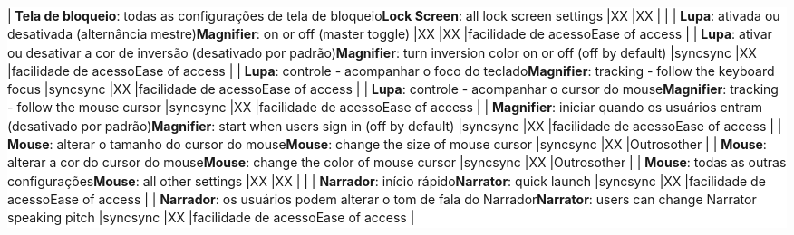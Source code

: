 | <span data-ttu-id="e1d3e-442">**Tela de bloqueio**: todas as configurações de tela de bloqueio</span><span class="sxs-lookup"><span data-stu-id="e1d3e-442">**Lock Screen**: all lock screen settings</span></span> |<span data-ttu-id="e1d3e-443">X</span><span class="sxs-lookup"><span data-stu-id="e1d3e-443">X</span></span> |<span data-ttu-id="e1d3e-444">X</span><span class="sxs-lookup"><span data-stu-id="e1d3e-444">X</span></span> | |
| <span data-ttu-id="e1d3e-445">**Lupa**: ativada ou desativada (alternância mestre)</span><span class="sxs-lookup"><span data-stu-id="e1d3e-445">**Magnifier**: on or off (master toggle)</span></span> |<span data-ttu-id="e1d3e-446">X</span><span class="sxs-lookup"><span data-stu-id="e1d3e-446">X</span></span> |<span data-ttu-id="e1d3e-447">X</span><span class="sxs-lookup"><span data-stu-id="e1d3e-447">X</span></span> |<span data-ttu-id="e1d3e-448">facilidade de acesso</span><span class="sxs-lookup"><span data-stu-id="e1d3e-448">Ease of access</span></span> |
| <span data-ttu-id="e1d3e-449">**Lupa**: ativar ou desativar a cor de inversão (desativado por padrão)</span><span class="sxs-lookup"><span data-stu-id="e1d3e-449">**Magnifier**: turn inversion color on or off (off by default)</span></span> |<span data-ttu-id="e1d3e-450">sync</span><span class="sxs-lookup"><span data-stu-id="e1d3e-450">sync</span></span> |<span data-ttu-id="e1d3e-451">X</span><span class="sxs-lookup"><span data-stu-id="e1d3e-451">X</span></span> |<span data-ttu-id="e1d3e-452">facilidade de acesso</span><span class="sxs-lookup"><span data-stu-id="e1d3e-452">Ease of access</span></span> |
| <span data-ttu-id="e1d3e-453">**Lupa**: controle - acompanhar o foco do teclado</span><span class="sxs-lookup"><span data-stu-id="e1d3e-453">**Magnifier**: tracking - follow the keyboard focus</span></span> |<span data-ttu-id="e1d3e-454">sync</span><span class="sxs-lookup"><span data-stu-id="e1d3e-454">sync</span></span> |<span data-ttu-id="e1d3e-455">X</span><span class="sxs-lookup"><span data-stu-id="e1d3e-455">X</span></span> |<span data-ttu-id="e1d3e-456">facilidade de acesso</span><span class="sxs-lookup"><span data-stu-id="e1d3e-456">Ease of access</span></span> |
| <span data-ttu-id="e1d3e-457">**Lupa**: controle - acompanhar o cursor do mouse</span><span class="sxs-lookup"><span data-stu-id="e1d3e-457">**Magnifier**: tracking - follow the mouse cursor</span></span> |<span data-ttu-id="e1d3e-458">sync</span><span class="sxs-lookup"><span data-stu-id="e1d3e-458">sync</span></span> |<span data-ttu-id="e1d3e-459">X</span><span class="sxs-lookup"><span data-stu-id="e1d3e-459">X</span></span> |<span data-ttu-id="e1d3e-460">facilidade de acesso</span><span class="sxs-lookup"><span data-stu-id="e1d3e-460">Ease of access</span></span> |
| <span data-ttu-id="e1d3e-461">**Magnifier**: iniciar quando os usuários entram (desativado por padrão)</span><span class="sxs-lookup"><span data-stu-id="e1d3e-461">**Magnifier**: start when users sign in (off by default)</span></span> |<span data-ttu-id="e1d3e-462">sync</span><span class="sxs-lookup"><span data-stu-id="e1d3e-462">sync</span></span> |<span data-ttu-id="e1d3e-463">X</span><span class="sxs-lookup"><span data-stu-id="e1d3e-463">X</span></span> |<span data-ttu-id="e1d3e-464">facilidade de acesso</span><span class="sxs-lookup"><span data-stu-id="e1d3e-464">Ease of access</span></span> |
| <span data-ttu-id="e1d3e-465">**Mouse**: alterar o tamanho do cursor do mouse</span><span class="sxs-lookup"><span data-stu-id="e1d3e-465">**Mouse**: change the size of mouse cursor</span></span> |<span data-ttu-id="e1d3e-466">sync</span><span class="sxs-lookup"><span data-stu-id="e1d3e-466">sync</span></span> |<span data-ttu-id="e1d3e-467">X</span><span class="sxs-lookup"><span data-stu-id="e1d3e-467">X</span></span> |<span data-ttu-id="e1d3e-468">Outros</span><span class="sxs-lookup"><span data-stu-id="e1d3e-468">other</span></span> |
| <span data-ttu-id="e1d3e-469">**Mouse**: alterar a cor do cursor do mouse</span><span class="sxs-lookup"><span data-stu-id="e1d3e-469">**Mouse**: change the color of mouse cursor</span></span> |<span data-ttu-id="e1d3e-470">sync</span><span class="sxs-lookup"><span data-stu-id="e1d3e-470">sync</span></span> |<span data-ttu-id="e1d3e-471">X</span><span class="sxs-lookup"><span data-stu-id="e1d3e-471">X</span></span> |<span data-ttu-id="e1d3e-472">Outros</span><span class="sxs-lookup"><span data-stu-id="e1d3e-472">other</span></span> |
| <span data-ttu-id="e1d3e-473">**Mouse**: todas as outras configurações</span><span class="sxs-lookup"><span data-stu-id="e1d3e-473">**Mouse**: all other settings</span></span> |<span data-ttu-id="e1d3e-474">X</span><span class="sxs-lookup"><span data-stu-id="e1d3e-474">X</span></span> |<span data-ttu-id="e1d3e-475">X</span><span class="sxs-lookup"><span data-stu-id="e1d3e-475">X</span></span> | |
| <span data-ttu-id="e1d3e-476">**Narrador**: início rápido</span><span class="sxs-lookup"><span data-stu-id="e1d3e-476">**Narrator**: quick launch</span></span> |<span data-ttu-id="e1d3e-477">sync</span><span class="sxs-lookup"><span data-stu-id="e1d3e-477">sync</span></span> |<span data-ttu-id="e1d3e-478">X</span><span class="sxs-lookup"><span data-stu-id="e1d3e-478">X</span></span> |<span data-ttu-id="e1d3e-479">facilidade de acesso</span><span class="sxs-lookup"><span data-stu-id="e1d3e-479">Ease of access</span></span> |
| <span data-ttu-id="e1d3e-480">**Narrador**: os usuários podem alterar o tom de fala do Narrador</span><span class="sxs-lookup"><span data-stu-id="e1d3e-480">**Narrator**: users can change Narrator speaking pitch</span></span> |<span data-ttu-id="e1d3e-481">sync</span><span class="sxs-lookup"><span data-stu-id="e1d3e-481">sync</span></span> |<span data-ttu-id="e1d3e-482">X</span><span class="sxs-lookup"><span data-stu-id="e1d3e-482">X</span></span> |<span data-ttu-id="e1d3e-483">facilidade de acesso</span><span class="sxs-lookup"><span data-stu-id="e1d3e-483">Ease of access</span></span> |